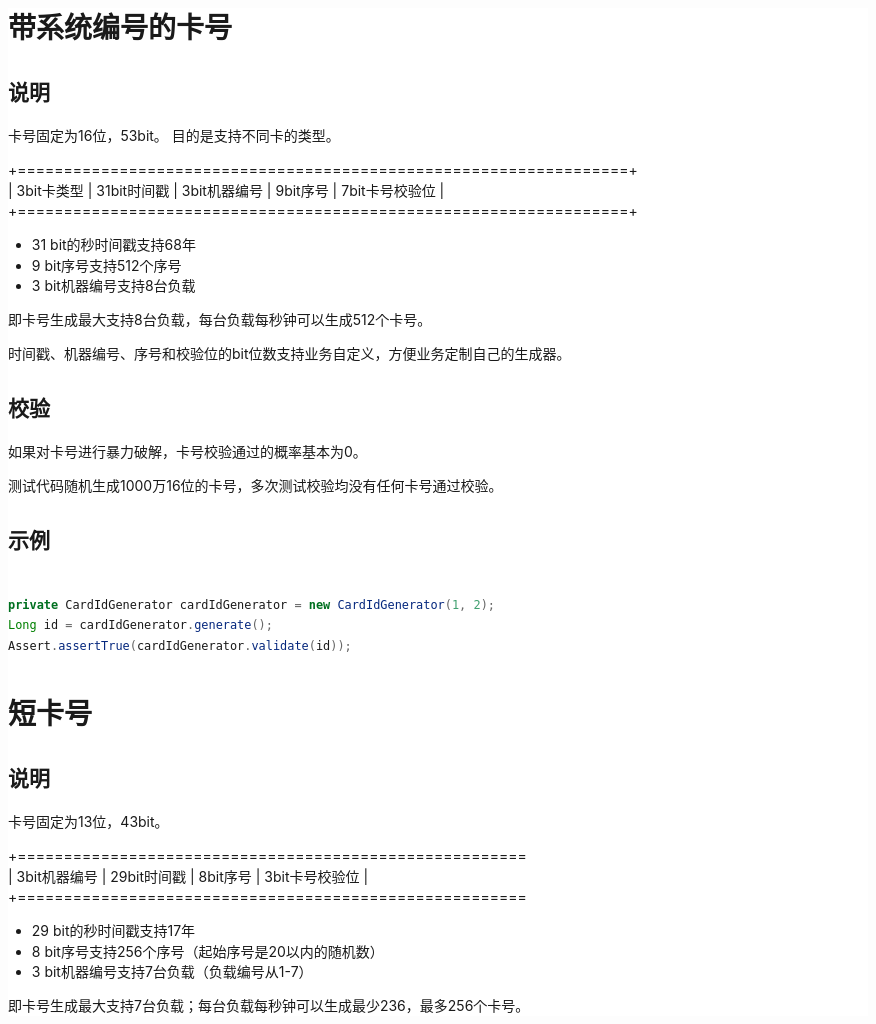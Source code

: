 # 带系统编号的卡号

## 说明

卡号固定为16位，53bit。 目的是支持不同卡的类型。

+==================================================================+   
| 3bit卡类型 | 31bit时间戳 | 3bit机器编号  | 9bit序号 | 7bit卡号校验位 |      
+==================================================================+  

* 31 bit的秒时间戳支持68年
* 9 bit序号支持512个序号
* 3 bit机器编号支持8台负载

即卡号生成最大支持8台负载，每台负载每秒钟可以生成512个卡号。

时间戳、机器编号、序号和校验位的bit位数支持业务自定义，方便业务定制自己的生成器。

## 校验

如果对卡号进行暴力破解，卡号校验通过的概率基本为0。

测试代码随机生成1000万16位的卡号，多次测试校验均没有任何卡号通过校验。

## 示例

```java

private CardIdGenerator cardIdGenerator = new CardIdGenerator(1, 2);
Long id = cardIdGenerator.generate();
Assert.assertTrue(cardIdGenerator.validate(id));

```

# 短卡号

## 说明

卡号固定为13位，43bit。

+=======================================================  
| 3bit机器编号 | 29bit时间戳  | 8bit序号 | 3bit卡号校验位 |      
+=======================================================

* 29 bit的秒时间戳支持17年
* 8 bit序号支持256个序号（起始序号是20以内的随机数）
* 3 bit机器编号支持7台负载（负载编号从1-7）

即卡号生成最大支持7台负载；每台负载每秒钟可以生成最少236，最多256个卡号。

